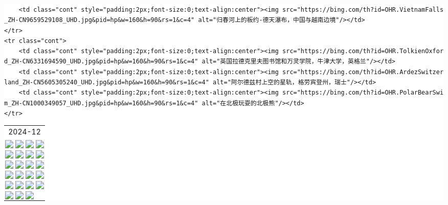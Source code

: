 		<td class="cont" style="padding:2px;font-size:0;text-align:center"><img src="https://bing.com/th?id=OHR.VietnamFalls_ZH-CN9659529108_UHD.jpg&pid=hp&w=160&h=90&rs=1&c=4" alt="归春河上的板约-德天瀑布，中国与越南边境"/></td>
	</tr>
	<tr class="cont">
		<td class="cont" style="padding:2px;font-size:0;text-align:center"><img src="https://bing.com/th?id=OHR.TolkienOxford_ZH-CN6331694590_UHD.jpg&pid=hp&w=160&h=90&rs=1&c=4" alt="英国拉德克里夫图书馆和万灵学院，牛津大学，英格兰"/></td>
		<td class="cont" style="padding:2px;font-size:0;text-align:center"><img src="https://bing.com/th?id=OHR.ArdezSwitzerland_ZH-CN5605305240_UHD.jpg&pid=hp&w=160&h=90&rs=1&c=4" alt="阿尔德兹村上空的星轨，格劳宾登州，瑞士"/></td>
		<td class="cont" style="padding:2px;font-size:0;text-align:center"><img src="https://bing.com/th?id=OHR.PolarBearSwim_ZH-CN1000349057_UHD.jpg&pid=hp&w=160&h=90&rs=1&c=4" alt="在北极玩耍的北极熊"/></td>
    </tr>
</table>

<table class="sn_2024-12" style="width:100%;">
    <tr>
        <td colspan="4" style="text-align:center">2024-12</td>
    </tr>
    <tr class="cont">
        <td class="cont" style="padding:2px;font-size:0;text-align:center"><img src="https://bing.com/th?id=OHR.CANYE24_ZH-CN3884754296_UHD.jpg&pid=hp&w=160&h=90&rs=1&c=4" alt="国会山上空的烟花，渥太华，加拿大"/></td>
		<td class="cont" style="padding:2px;font-size:0;text-align:center"><img src="https://bing.com/th?id=OHR.MountFieldNP_ZH-CN6004420782_UHD.jpg&pid=hp&w=160&h=90&rs=1&c=4" alt="多布森湖附近的塔斯马尼亚雪胶和班达尼植物，费尔德山国家公园，塔斯马尼亚，澳大利亚"/></td>
		<td class="cont" style="padding:2px;font-size:0;text-align:center"><img src="https://bing.com/th?id=OHR.BorobudurBells_ZH-CN5291511365_UHD.jpg&pid=hp&w=160&h=90&rs=1&c=4" alt="婆罗浮屠大佛寺，爪哇岛，印度尼西亚"/></td>
		<td class="cont" style="padding:2px;font-size:0;text-align:center"><img src="https://bing.com/th?id=OHR.CoralTurtle_ZH-CN4771437860_UHD.jpg&pid=hp&w=160&h=90&rs=1&c=4" alt="一只绿海龟在太平洋中游泳，法国海外属地新喀里多尼亚"/></td>
	</tr>
	<tr class="cont">
		<td class="cont" style="padding:2px;font-size:0;text-align:center"><img src="https://bing.com/th?id=OHR.LakeBledSnow_ZH-CN4118056813_UHD.jpg&pid=hp&w=160&h=90&rs=1&c=4" alt="布莱德湖，斯洛文尼亚"/></td>
		<td class="cont" style="padding:2px;font-size:0;text-align:center"><img src="https://bing.com/th?id=OHR.MouseholeXmas_ZH-CN3079184443_UHD.jpg&pid=hp&w=160&h=90&rs=1&c=4" alt="莫斯霍尔港的圣诞灯饰，康沃尔，英格兰"/></td>
		<td class="cont" style="padding:2px;font-size:0;text-align:center"><img src="https://bing.com/th?id=OHR.CovadongaWinter_ZH-CN2873340163_UHD.jpg&pid=hp&w=160&h=90&rs=1&c=4" alt="科瓦东加湖，阿斯图里亚斯，西班牙"/></td>
		<td class="cont" style="padding:2px;font-size:0;text-align:center"><img src="https://bing.com/th?id=OHR.SantaSnowglobe_ZH-CN2671421527_UHD.jpg&pid=hp&w=160&h=90&rs=1&c=4" alt="德国圣诞市场"/></td>
	</tr>
	<tr class="cont">
		<td class="cont" style="padding:2px;font-size:0;text-align:center"><img src="https://bing.com/th?id=OHR.FestivusCranes_ZH-CN2464862059_UHD.jpg&pid=hp&w=160&h=90&rs=1&c=4" alt="钏路的两只丹顶鹤，北海道，日本"/></td>
		<td class="cont" style="padding:2px;font-size:0;text-align:center"><img src="https://bing.com/th?id=OHR.CrystalPier_ZH-CN2256372880_UHD.jpg&pid=hp&w=160&h=90&rs=1&c=4" alt="水晶码头的圣诞树，太平洋海滩，加利福尼亚州，美国"/></td>
		<td class="cont" style="padding:2px;font-size:0;text-align:center"><img src="https://bing.com/th?id=OHR.WinterSolstice2024_ZH-CN2045153949_UHD.jpg&pid=hp&w=160&h=90&rs=1&c=4" alt="满拉水库的雪景，日喀则，中国西藏自治区"/></td>
		<td class="cont" style="padding:2px;font-size:0;text-align:center"><img src="https://bing.com/th?id=OHR.SantaClausVillage_ZH-CN1839275027_UHD.jpg&pid=hp&w=160&h=90&rs=1&c=4" alt="罗瓦涅米圣诞老人村，拉普兰，芬兰"/></td>
	</tr>
	<tr class="cont">
		<td class="cont" style="padding:2px;font-size:0;text-align:center"><img src="https://bing.com/th?id=OHR.SibiuRomania_ZH-CN1631942857_UHD.jpg&pid=hp&w=160&h=90&rs=1&c=4" alt="锡比乌圣诞市场，罗马尼亚"/></td>
		<td class="cont" style="padding:2px;font-size:0;text-align:center"><img src="https://bing.com/th?id=OHR.MorningElephants_ZH-CN1418579765_UHD.jpg&pid=hp&w=160&h=90&rs=1&c=4" alt="印度吉姆科比特国家公园的大象，印度"/></td>
		<td class="cont" style="padding:2px;font-size:0;text-align:center"><img src="https://bing.com/th?id=OHR.ReinefjordenNorway_ZH-CN1198843758_UHD.jpg&pid=hp&w=160&h=90&rs=1&c=4" alt="传统红色渔民小屋，雷讷峡湾岸边，挪威"/></td>
		<td class="cont" style="padding:2px;font-size:0;text-align:center"><img src="https://bing.com/th?id=OHR.SalzburgSnow_ZH-CN0964131994_UHD.jpg&pid=hp&w=160&h=90&rs=1&c=4" alt="萨尔茨堡，奥地利"/></td>
	</tr>
	<tr class="cont">
		<td class="cont" style="padding:2px;font-size:0;text-align:center"><img src="https://bing.com/th?id=OHR.MisurinaLake_ZH-CN0744434715_UHD.jpg&pid=hp&w=160&h=90&rs=1&c=4" alt="米苏里纳湖，多洛米蒂山脉，意大利"/></td>
		<td class="cont" style="padding:2px;font-size:0;text-align:center"><img src="https://bing.com/th?id=OHR.NorthernHawkOwl_ZH-CN8408027305_UHD.jpg&pid=hp&w=160&h=90&rs=1&c=4" alt="猛鸮，加拿大"/></td>
		<td class="cont" style="padding:2px;font-size:0;text-align:center"><img src="https://bing.com/th?id=OHR.ChristmasBudapest_ZH-CN8197439971_UHD.jpg&pid=hp&w=160&h=90&rs=1&c=4" alt="圣诞市场，圣斯蒂芬大教堂，布达佩斯，匈牙利"/></td>
		<td class="cont" style="padding:2px;font-size:0;text-align:center"><img src="https://bing.com/th?id=OHR.WildPoinsettia_ZH-CN7984548709_UHD.jpg&pid=hp&w=160&h=90&rs=1&c=4" alt="一品红或圣诞花"/></td>
	</tr>
	<tr class="cont">
		<td class="cont" style="padding:2px;font-size:0;text-align:center"><img src="https://bing.com/th?id=OHR.DolomitesSky_ZH-CN9299967785_UHD.jpg&pid=hp&w=160&h=90&rs=1&c=4" alt="拉瓦雷多三峰山,意大利"/></td>
		<td class="cont" style="padding:2px;font-size:0;text-align:center"><img src="https://bing.com/th?id=OHR.CornwallSnow_ZH-CN8407245245_UHD.jpg&pid=hp&w=160&h=90&rs=1&c=4" alt="被雪覆盖的康沃尔天涯海角小径，康沃尔郡兰德恩德，英格兰"/></td>
		<td class="cont" style="padding:2px;font-size:0;text-align:center"><img src="https://bing.com/th?id=OHR.GuanacosChile_ZH-CN7011761081_UHD.jpg&pid=hp&w=160&h=90&rs=1&c=4" alt="两只原驼,托雷斯德尔帕恩国家公园 , 智利"/></td>